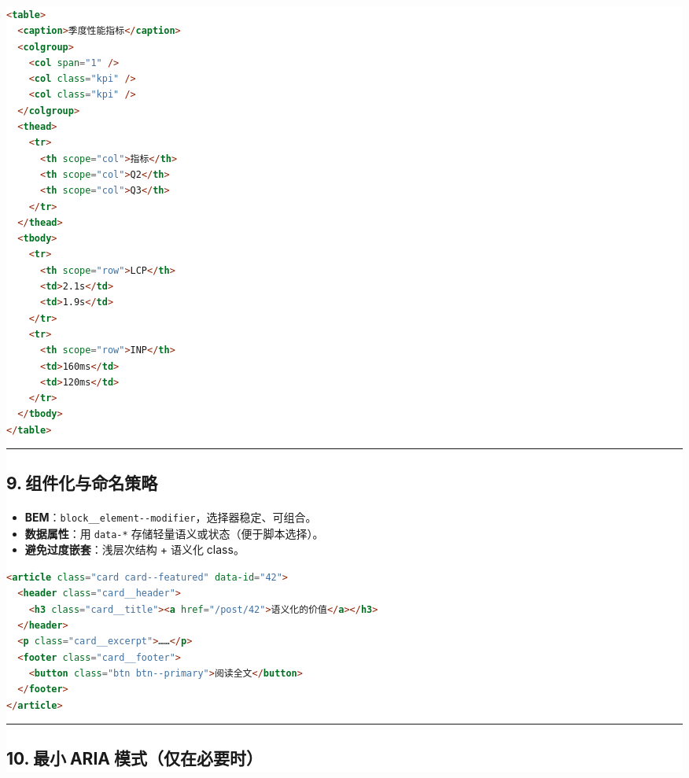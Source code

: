 ```html
<table>
  <caption>季度性能指标</caption>
  <colgroup>
    <col span="1" />
    <col class="kpi" />
    <col class="kpi" />
  </colgroup>
  <thead>
    <tr>
      <th scope="col">指标</th>
      <th scope="col">Q2</th>
      <th scope="col">Q3</th>
    </tr>
  </thead>
  <tbody>
    <tr>
      <th scope="row">LCP</th>
      <td>2.1s</td>
      <td>1.9s</td>
    </tr>
    <tr>
      <th scope="row">INP</th>
      <td>160ms</td>
      <td>120ms</td>
    </tr>
  </tbody>
</table>
```

---

## 9. 组件化与命名策略

- **BEM**：`block__element--modifier`，选择器稳定、可组合。  
- **数据属性**：用 `data-*` 存储轻量语义或状态（便于脚本选择）。  
- **避免过度嵌套**：浅层次结构 + 语义化 class。

```html
<article class="card card--featured" data-id="42">
  <header class="card__header">
    <h3 class="card__title"><a href="/post/42">语义化的价值</a></h3>
  </header>
  <p class="card__excerpt">……</p>
  <footer class="card__footer">
    <button class="btn btn--primary">阅读全文</button>
  </footer>
</article>
```

---

## 10. 最小 ARIA 模式（仅在必要时）
